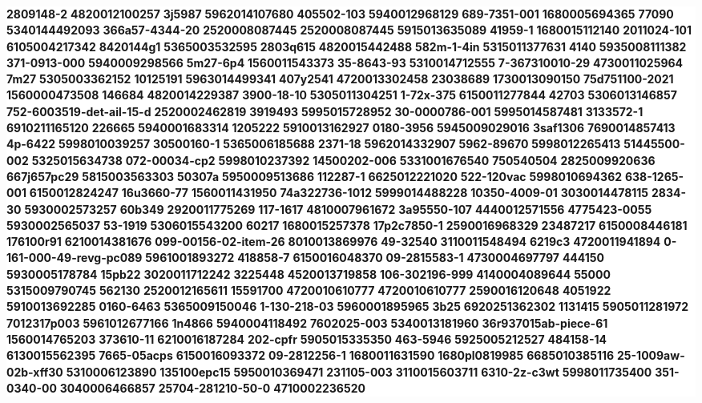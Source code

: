 **2809148-2**    **4820012100257**    **3j5987**    **5962014107680**    **405502-103**    **5940012968129**
**689-7351-001**    **1680005694365**    **77090**    **5340144492093**    **366a57-4344-20**    **2520008087445**
**2520008087445**    **5915013635089**    **41959-1**    **1680015112140**    **2011024-101**    **6105004217342**
**8420144g1**    **5365003532595**    **2803q615**    **4820015442488**    **582m-1-4in**    **5315011377631**
**4140**    **5935008111382**    **371-0913-000**    **5940009298566**    **5m27-6p4**    **1560011543373**
**35-8643-93**    **5310014712555**    **7-367310010-29**    **4730011025964**    **7m27**    **5305003362152**
**10125191**    **5963014499341**    **407y2541**    **4720013302458**    **23038689**    **1730013090150**
**75d751100-2021**    **1560000473508**    **146684**    **4820014229387**    **3900-18-10**    **5305011304251**
**1-72x-375**    **6150011277844**    **42703**    **5306013146857**    **752-6003519-det-ail-15-d**    **2520002462819**
**3919493**    **5995015728952**    **30-0000786-001**    **5995014587481**    **3133572-1**    **6910211165120**
**226665**    **5940001683314**    **1205222**    **5910013162927**    **0180-3956**    **5945009029016**
**3saf1306**    **7690014857413**    **4p-6422**    **5998010039257**    **30500160-1**    **5365006185688**
**2371-18**    **5962014332907**    **5962-89670**    **5998012265413**    **51445500-002**    **5325015634738**
**072-00034-cp2**    **5998010237392**    **14500202-006**    **5331001676540**    **750540504**    **2825009920636**
**667j657pc29**    **5815003563303**    **50307a**    **5950009513686**    **112287-1**    **6625012221020**
**522-120vac**    **5998010694362**    **638-1265-001**    **6150012824247**    **16u3660-77**    **1560011431950**
**74a322736-1012**    **5999014488228**    **10350-4009-01**    **3030014478115**    **2834-30**    **5930002573257**
**60b349**    **2920011775269**    **117-1617**    **4810007961672**    **3a95550-107**    **4440012571556**
**4775423-0055**    **5930002565037**    **53-1919**    **5306015543200**    **60217**    **1680015257378**
**17p2c7850-1**    **2590016968329**    **23487217**    **6150008446181**    **176100r91**    **6210014381676**
**099-00156-02-item-26**    **8010013869976**    **49-32540**    **3110011548494**    **6219c3**    **4720011941894**
**0-161-000-49-revg-pc089**    **5961001893272**    **418858-7**    **6150016048370**    **09-2815583-1**    **4730004697797**
**444150**    **5930005178784**    **15pb22**    **3020011712242**    **3225448**    **4520013719858**
**106-302196-999**    **4140004089644**    **55000**    **5315009790745**    **562130**    **2520012165611**
**15591700**    **4720010610777**    **4720010610777**    **2590016120648**    **4051922**    **5910013692285**
**0160-6463**    **5365009150046**    **1-130-218-03**    **5960001895965**    **3b25**    **6920251362302**
**1131415**    **5905011281972**    **7012317p003**    **5961012677166**    **1n4866**    **5940004118492**
**7602025-003**    **5340013181960**    **36r937015ab-piece-61**    **1560014765203**    **373610-11**    **6210016187284**
**202-cpfr**    **5905015335350**    **463-5946**    **5925005212527**    **484158-14**    **6130015562395**
**7665-05acps**    **6150016093372**    **09-2812256-1**    **1680011631590**    **1680pl0819985**    **6685010385116**
**25-1009aw-02b-xff30**    **5310006123890**    **135100epc15**    **5950010369471**    **231105-003**    **3110015603711**
**6310-2z-c3wt**    **5998011735400**    **351-0340-00**    **3040006466857**    **25704-281210-50-0**    **4710002236520**